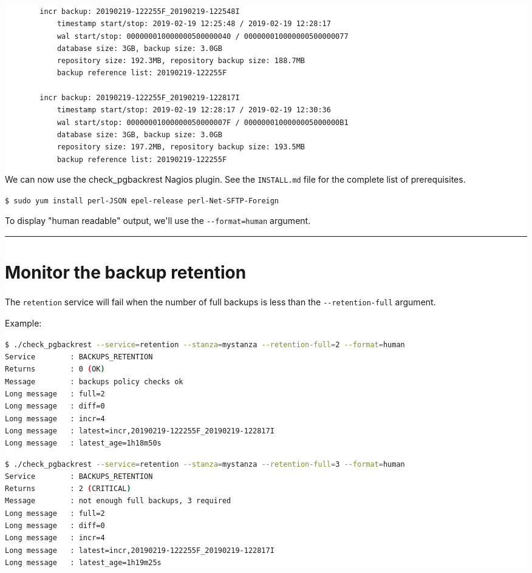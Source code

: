 ```
        incr backup: 20190219-122255F_20190219-122548I
            timestamp start/stop: 2019-02-19 12:25:48 / 2019-02-19 12:28:17
            wal start/stop: 000000010000000500000040 / 000000010000000500000077
            database size: 3GB, backup size: 3.0GB
            repository size: 192.3MB, repository backup size: 188.7MB
            backup reference list: 20190219-122255F

        incr backup: 20190219-122255F_20190219-122817I
            timestamp start/stop: 2019-02-19 12:28:17 / 2019-02-19 12:30:36
            wal start/stop: 00000001000000050000007F / 0000000100000005000000B1
            database size: 3GB, backup size: 3.0GB
            repository size: 197.2MB, repository backup size: 193.5MB
            backup reference list: 20190219-122255F
```

We can now use the check_pgbackrest Nagios plugin. See the `INSTALL.md` file
for the complete list of prerequisites.

```bash
$ sudo yum install perl-JSON epel-release perl-Net-SFTP-Foreign
```

To display "human readable" output, we'll use the `--format=human` argument.

-----

# [](#retention)Monitor the backup retention

The `retention` service will fail when the number of full backups is less than 
the `--retention-full` argument.

Example:

```bash
$ ./check_pgbackrest --service=retention --stanza=mystanza --retention-full=2 --format=human
Service        : BACKUPS_RETENTION
Returns        : 0 (OK)
Message        : backups policy checks ok
Long message   : full=2
Long message   : diff=0
Long message   : incr=4
Long message   : latest=incr,20190219-122255F_20190219-122817I
Long message   : latest_age=1h18m50s
```

```bash
$ ./check_pgbackrest --service=retention --stanza=mystanza --retention-full=3 --format=human
Service        : BACKUPS_RETENTION
Returns        : 2 (CRITICAL)
Message        : not enough full backups, 3 required
Long message   : full=2
Long message   : diff=0
Long message   : incr=4
Long message   : latest=incr,20190219-122255F_20190219-122817I
Long message   : latest_age=1h19m25s
```
